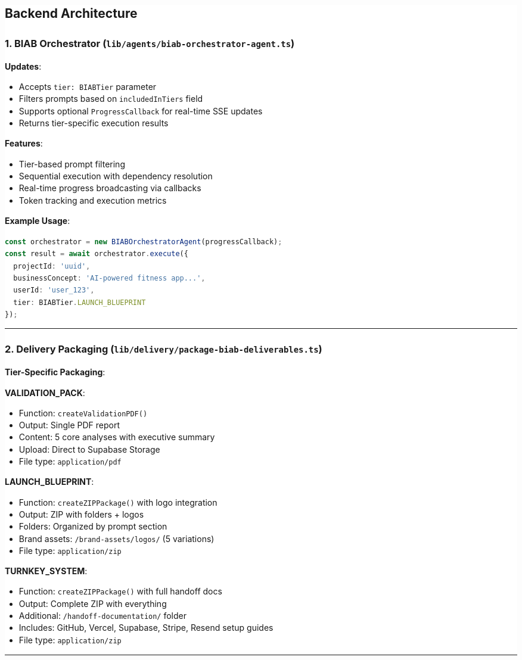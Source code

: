 
## Backend Architecture

### 1. BIAB Orchestrator (`lib/agents/biab-orchestrator-agent.ts`)

**Updates**:
- Accepts `tier: BIABTier` parameter
- Filters prompts based on `includedInTiers` field
- Supports optional `ProgressCallback` for real-time SSE updates
- Returns tier-specific execution results

**Features**:
- Tier-based prompt filtering
- Sequential execution with dependency resolution
- Real-time progress broadcasting via callbacks
- Token tracking and execution metrics

**Example Usage**:
```typescript
const orchestrator = new BIABOrchestratorAgent(progressCallback);
const result = await orchestrator.execute({
  projectId: 'uuid',
  businessConcept: 'AI-powered fitness app...',
  userId: 'user_123',
  tier: BIABTier.LAUNCH_BLUEPRINT
});
```

---

### 2. Delivery Packaging (`lib/delivery/package-biab-deliverables.ts`)

**Tier-Specific Packaging**:

**VALIDATION_PACK**:
- Function: `createValidationPDF()`
- Output: Single PDF report
- Content: 5 core analyses with executive summary
- Upload: Direct to Supabase Storage
- File type: `application/pdf`

**LAUNCH_BLUEPRINT**:
- Function: `createZIPPackage()` with logo integration
- Output: ZIP with folders + logos
- Folders: Organized by prompt section
- Brand assets: `/brand-assets/logos/` (5 variations)
- File type: `application/zip`

**TURNKEY_SYSTEM**:
- Function: `createZIPPackage()` with full handoff docs
- Output: Complete ZIP with everything
- Additional: `/handoff-documentation/` folder
- Includes: GitHub, Vercel, Supabase, Stripe, Resend setup guides
- File type: `application/zip`

---